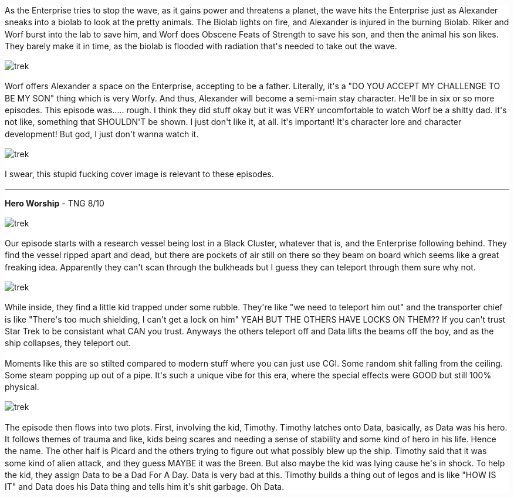 As the Enterprise tries to stop the wave, as it gains power and threatens a planet, the wave hits the Enterprise just as Alexander sneaks into a biolab to look at the pretty animals. The Biolab lights on fire, and Alexander is injured in the burning Biolab. Riker and Worf burst into the lab to save him, and Worf does Obscene Feats of Strength to save his son, and then the animal his son likes. They barely make it in time, as the biolab is flooded with radiation that's needed to take out the wave. 

<img src="https://imgur.com/bYYhtSh.png" alt="trek">

Worf offers Alexander a space on the Enterprise, accepting to be a father. Literally, it's a "DO YOU ACCEPT MY CHALLENGE TO BE MY SON" thing which is very Worfy. And thus, Alexander will become a semi-main stay character. He'll be in six or so more episodes. This episode was..... rough. I think they did stuff okay but it was VERY uncomfortable to watch Worf be a shitty dad. It's not like, something that SHOULDN'T be shown. I just don't like it, at all. It's important! It's character lore and character development! But god, I just don't wanna watch it.


<img src="https://imgur.com/Xpu8cLV.png" alt="trek">

I swear, this stupid fucking cover image is relevant to these episodes.

---

**Hero Worship** - TNG
8/10

<img src="https://imgur.com/uu508iG.png" alt="trek">

Our episode starts with a research vessel being lost in a Black Cluster, whatever that is, and the Enterprise following behind. They find the vessel ripped apart and dead, but there are pockets of air still on there so they beam on board which seems like a great freaking idea. Apparently they can't scan through the bulkheads but I guess they can teleport through them sure why not.

<img src="https://imgur.com/byvRSuW.png" alt="trek">

While inside, they find a little kid trapped under some rubble. They're like "we need to teleport him out" and the transporter chief is like "There's too much shielding, I can't get a lock on him" YEAH BUT THE OTHERS HAVE LOCKS ON THEM?? If you can't trust Star Trek to be consistant what CAN you trust. Anyways the others teleport off and Data lifts the beams off the boy, and as the ship collapses, they teleport out.

Moments like this are so stilted compared to modern stuff where you can just use CGI. Some random shit falling from the ceiling. Some steam popping up out of a pipe. It's such a unique vibe for this era, where the special effects were GOOD but still 100% physical.

<img src="https://imgur.com/fOiiV5T.png" alt="trek">

The episode then flows into two plots. First, involving the kid, Timothy. Timothy latches onto Data, basically, as Data was his hero. It follows themes of trauma and like, kids being scares and needing a sense of stability and some kind of hero in his life. Hence the name. The other half is Picard and the others trying to figure out what possibly blew up the ship. Timothy said that it was some kind of alien attack, and they guess MAYBE it was the Breen. But also maybe the kid was lying cause he's in shock. To help the kid, they assign Data to be a Dad For A Day. Data is very bad at this. Timothy builds a thing out of legos and is like "HOW IS IT" and Data does his Data thing and tells him it's shit garbage. Oh Data.
